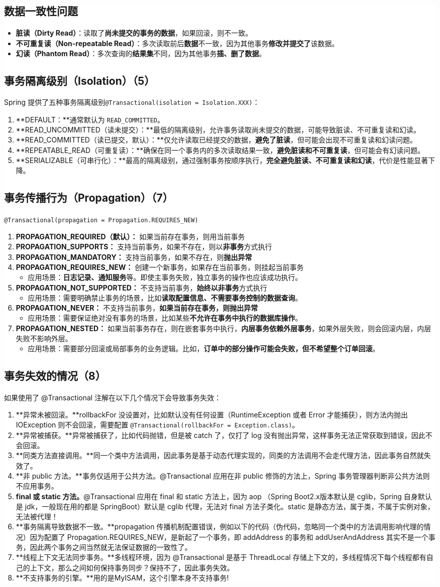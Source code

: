 

## 数据一致性问题

- **脏读（Dirty Read）**：读取了**尚未提交的事务的数据**，如果回滚，则不一致。
- **不可重复读（Non-repeatable Read）**：多次读取前后**数据**不一致，因为其他事务**修改并提交了**该数据。
- **幻读（Phantom Read）**：多次查询的**结果集**不同，因为其他事务**插、删了数据**。



## 事务隔离级别（Isolation）（5）

Spring 提供了五种事务隔离级别`@Transactional(isolation = Isolation.XXX)`：

1. **DEFAULT：**通常默认为 `READ_COMMITTED`。
2. **READ_UNCOMMITTED（读未提交）：**最低的隔离级别，允许事务读取尚未提交的数据，可能导致脏读、不可重复读和幻读。
3. **READ_COMMITTED（读已提交，默认）：**仅允许读取已经提交的数据，**避免了脏读**，但可能会出现不可重复读和幻读问题。
4. **REPEATABLE_READ（可重复读）：**确保在同一个事务内的多次读取结果一致，**避免脏读和不可重复读**，但可能会有幻读问题。
5. **SERIALIZABLE（可串行化）：**最高的隔离级别，通过强制事务按顺序执行，**完全避免脏读、不可重复读和幻读**，代价是性能显著下降。



## 事务传播行为（Propagation）（7）

`@Transactional(propagation = Propagation.REQUIRES_NEW)`

1. **PROPAGATION_REQUIRED（默认）：** 如果当前存在事务，则用当前事务
2. **PROPAGATION_SUPPORTS：** 支持当前事务，如果不存在，则以**非事务**方式执行
3. **PROPAGATION_MANDATORY：** 支持当前事务，如果不存在，则**抛出异常**
4. **PROPAGATION_REQUIRES_NEW：** 创建一个新事务，如果存在当前事务，则挂起当前事务
   - 应用场景：**日志记录、通知服务**等。即使主事务失败，独立事务的操作也应该成功执行。
5. **PROPAGATION_NOT_SUPPORTED：** 不支持当前事务，**始终以非事务**方式执行
   - 应用场景：需要明确禁止事务的场景，比如**读取配置信息、不需要事务控制的数据查询**。
6. **PROPAGATION_NEVER：** 不支持当前事务，**如果当前存在事务，则抛出异常**
   - 应用场景：需要保证绝对没有事务的场景，比如某些**不允许在事务中执行的数据库操作**。
7. **PROPAGATION_NESTED：** 如果当前事务存在，则在嵌套事务中执行，**内层事务依赖外层事务**，如果外层失败，则会回滚内层，内层失败不影响外层。
   - 应用场景：需要部分回滚或局部事务的业务逻辑。比如，**订单中的部分操作可能会失败，但不希望整个订单回滚**。



## 事务失效的情况（8）

如果使用了 @Transactional 注解在以下几个情况下会导致事务失效：

1. **异常未被回滚。**rollbackFor 没设置对，比如默认没有任何设置（RuntimeException 或者 Error 才能捕获），则方法内抛出 IOException 则不会回滚，需要配置 `@Transactional(rollbackFor = Exception.class)`。
2. **异常被捕获。**异常被捕获了，比如代码抛错，但是被 catch 了，仅打了 log 没有抛出异常，这样事务无法正常获取到错误，因此不会回滚。
3. **同类方法直接调用。**同一个类中方法调用，因此事务是基于动态代理实现的，同类的方法调用不会走代理方法，因此事务自然就失效了。
4. **非 public 方法。**事务仅适用于公共方法。@Transactional 应用在非 public 修饰的方法上，Spring 事务管理器判断非公共方法则不应用事务。
5. **final 或 static 方法。**@Transactional 应用在 final 和 static 方法上，因为 aop （Spring Boot2.x版本默认是 cglib，Spring 自身默认是 jdk，一般现在用的都是 SpringBoot）默认是 cglib 代理，无法对 final 方法子类化。static 是静态方法，属于类，不属于实例对象，无法被代理！
6. **事务隔离导致数据不一致。**propagation 传播机制配置错误，例如以下的代码（伪代码，忽略同一个类中的方法调用影响代理的情况）因为配置了 Propagation.REQUIRES_NEW，是新起了一个事务，即 addAddress 的事务和 addUserAndAddress 其实不是一个事务，因此两个事务之间当然就无法保证数据的一致性了。
7. **线程上下文无法同步事务。**多线程环境，因为 @Transactional 是基于 ThreadLocal 存储上下文的，多线程情况下每个线程都有自己的上下文，那么之间如何保持事务同步？保持不了，因此事务失效。
8. **不支持事务的引擎。**用的是MyISAM，这个引擎本身不支持事务!
